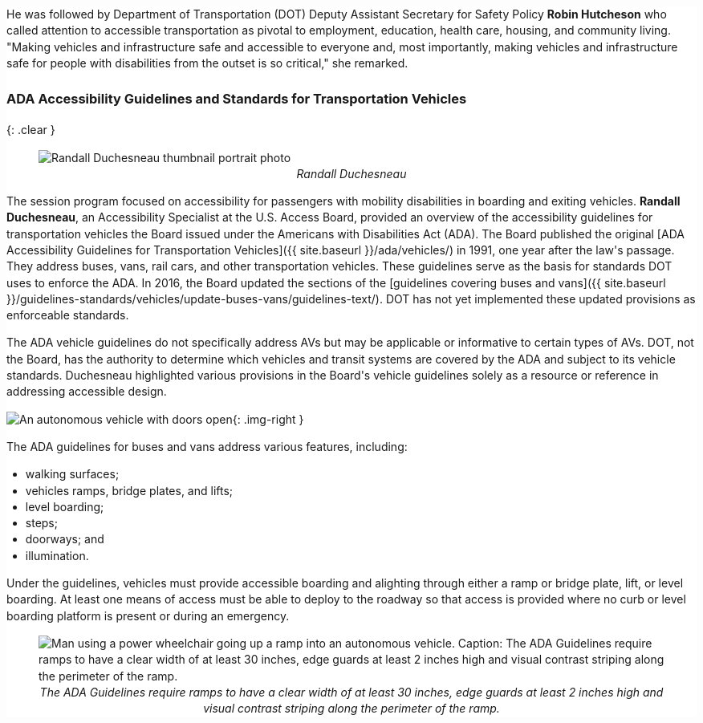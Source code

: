 He was followed by Department of Transportation (DOT) Deputy Assistant Secretary for Safety Policy **Robin Hutcheson** who called attention to accessible transportation as pivotal to employment, education, health care, housing, and community living.  "Making vehicles and infrastructure safe and accessible to everyone and, most importantly, making vehicles and infrastructure safe for people with disabilities from the outset is so critical," she remarked.

### ADA Accessibility Guidelines and Standards for Transportation Vehicles
{: .clear }

<figure class="img-right">
  <img src="./images/104-duschesneau.png" alt="Randall Duchesneau thumbnail portrait photo" class="center">
  <figcaption style="text-align:center">
    <em>Randall Duchesneau</em>
  </figcaption>
</figure>

The session program focused on accessibility for passengers with mobility disabilities in boarding and exiting vehicles.  **Randall Duchesneau**, an Accessibility Specialist at the U.S. Access Board, provided an overview of the accessibility guidelines for transportation vehicles the Board issued under the Americans with Disabilities Act (ADA).  The Board published the original [ADA Accessibility Guidelines for Transportation Vehicles]({{ site.baseurl }}/ada/vehicles/) in 1991, one year after the law's passage.  They address buses, vans, rail cars, and other transportation vehicles.  These guidelines serve as the basis for standards DOT uses to enforce the ADA.  In 2016, the Board updated the sections of the [guidelines covering buses and vans]({{ site.baseurl }}/guidelines-standards/vehicles/update-buses-vans/guidelines-text/).  DOT has not yet implemented these updated provisions as enforceable standards.

The ADA vehicle guidelines do not specifically address AVs but may be applicable or informative to certain types of AVs.  DOT, not the Board, has the authority to determine which vehicles and transit systems are covered by the ADA and subject to its vehicle standards.  Duchesneau highlighted various provisions in the Board's vehicle guidelines solely as a resource or reference in addressing accessible design. 

![An autonomous vehicle with doors open](./images/105-av1of2.png){: .img-right }

The ADA guidelines for buses and vans address various features, including:

- walking surfaces;
- vehicles ramps, bridge plates, and lifts;
- level boarding;
- steps;
- doorways; and
- illumination.

Under the guidelines, vehicles must provide accessible boarding and alighting through either a ramp or bridge plate, lift, or level boarding.  At least one means of access must be able to deploy to the roadway so that access is provided where no curb or level boarding platform is present or during an emergency.

<figure class="img-left">
  <img src="./images/106-av2of2.png" alt="Man using a power wheelchair going up a ramp into an autonomous vehicle. Caption: The ADA Guidelines require ramps to have a clear width of at least 30 inches, edge guards at least 2 inches high and visual contrast striping along the perimeter of the ramp.">
  <figcaption style="text-align:center">
    <em>The ADA Guidelines require ramps to have a clear width of at least 30 inches, edge guards at least 2 inches high and visual contrast striping along the perimeter of the ramp.</em>
  </figcaption>
</figure>
  